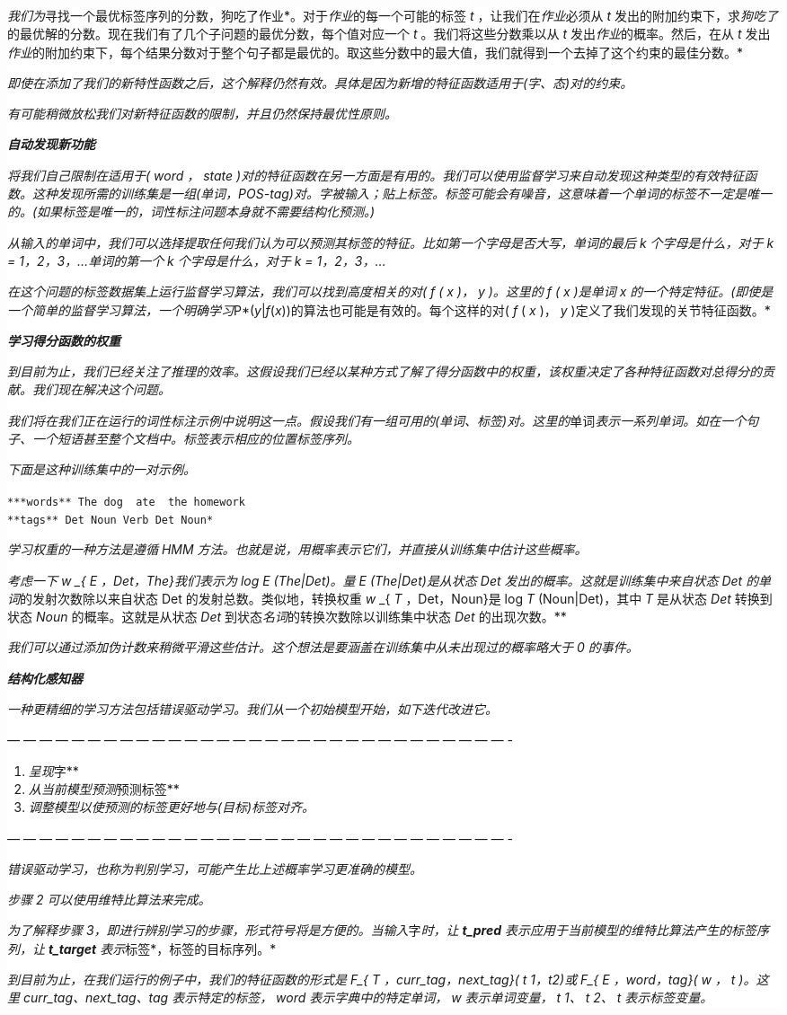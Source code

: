 *我们为*寻找一个最优标签序列的分数，狗吃了作业*。对于*作业*的每一个可能的标签 *t* ，让我们在*作业*必须从 *t* 发出的附加约束下，求*狗吃了*的最优解的分数。现在我们有了几个子问题的最优分数，每个值对应一个 *t* 。我们将这些分数乘以从 *t* 发出*作业*的概率。然后，在从 *t* 发出*作业*的附加约束下，每个结果分数对于整个句子都是最优的。取这些分数中的最大值，我们就得到一个去掉了这个约束的最佳分数。*

*即使在添加了我们的新特性函数之后，这个解释仍然有效。具体是因为新增的特征函数适用于(*字*、*态*)对的约束。*

*有可能稍微放松我们对新特征函数的限制，并且仍然保持最优性原则。*

***自动发现新功能***

*将我们自己限制在适用于( *word* ， *state* )对的特征函数在另一方面是有用的。我们可以使用监督学习来自动发现这种类型的有效特征函数。这种发现所需的训练集是一组(*单词*，POS-tag)对。*字*被输入；贴上标签。标签可能会有噪音，这意味着一个单词的标签不一定是唯一的。(如果标签是唯一的，词性标注问题本身就不需要结构化预测。)*

*从输入的单词中，我们可以选择提取任何我们认为可以预测其标签的特征。比如第一个字母是否大写，单词的最后 *k* 个字母是什么，对于 *k* = 1，2，3，…单词的第一个 *k* 个字母是什么，对于 *k* = 1，2，3，…*

*在这个问题的标签数据集上运行监督学习算法，我们可以找到高度相关的对( *f* ( *x* )， *y* )。这里的 *f* ( *x* )是单词 *x* 的一个特定特征。(即使是一个简单的监督学习算法，一个明确学习*P*(*y*|*f*(*x*))的算法也可能是有效的。每个这样的对( *f* ( *x* )， *y* )定义了我们发现的关节特征函数。*

***学习得分函数的权重***

*到目前为止，我们已经关注了推理的效率。这假设我们已经以某种方式了解了得分函数中的权重，该权重决定了各种特征函数对总得分的贡献。我们现在解决这个问题。*

*我们将在我们正在运行的词性标注示例中说明这一点。假设我们有一组可用的(*单词*、*标签*)对。这里的*单词*表示一系列单词。如在一个句子、一个短语甚至整个文档中。标签表示相应的位置标签序列。*

*下面是这种训练集中的一对示例。*

```
***words** The dog  ate  the homework
**tags** Det Noun Verb Det Noun*
```

*学习权重的一种方法是遵循 HMM 方法。也就是说，用概率表示它们，并直接从训练集中估计这些概率。*

*考虑一下 *w* _{ *E* ，Det，The}我们表示为 log *E* (The|Det)。量 *E* (The|Det)是从状态 Det 发出的概率。这就是训练集中来自状态 *Det* 的单词*的发射次数除以来自状态 Det 的发射总数。类似地，转换权重 *w* _{ *T* ，Det，Noun}是 log *T* (Noun|Det)，其中 *T* 是从状态 *Det* 转换到状态 *Noun* 的概率。这就是从状态 *Det* 到状态*名词*的转换次数除以训练集中状态 *Det* 的出现次数。**

*我们可以通过添加伪计数来稍微平滑这些估计。这个想法是要涵盖在训练集中从未出现过的概率略大于 0 的事件。*

***结构化感知器***

*一种更精细的学习方法包括错误驱动学习。我们从一个初始模型开始，如下迭代改进它。*

*— — — — — — — — — — — — — — — — — — — — — — — — — — — — — — — -*

1.  *呈现*字**
2.  *从当前模型预测*预测标签**
3.  *调整模型以使预测的标签更好地与(目标)*标签*对齐。*

*— — — — — — — — — — — — — — — — — — — — — — — — — — — — — — — -*

*错误驱动学习，也称为判别学习，可能产生比上述概率学习更准确的模型。*

*步骤 2 可以使用维特比算法来完成。*

*为了解释步骤 3，即进行辨别学习的步骤，形式符号将是方便的。当输入*字*时，让 **t_pred** 表示应用于当前模型的维特比算法产生的标签序列，让 **t_target** 表示*标签*，标签的目标序列。*

*到目前为止，在我们运行的例子中，我们的特征函数的形式是 F_{ *T* ，curr_tag，next_tag}( *t* 1，t2)或 F_{ *E* ，word，tag}( *w* ， *t* )。这里 curr_tag、next_tag、tag 表示特定的标签， *word* 表示字典中的特定单词， *w* 表示单词变量， *t* 1、 *t* 2、 *t* 表示标签变量。*
